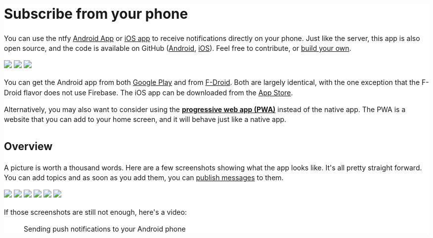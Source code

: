 # Subscribe from your phone
You can use the ntfy [Android App](https://play.google.com/store/apps/details?id=io.heckel.ntfy) or [iOS app](https://apps.apple.com/us/app/ntfy/id1625396347)
to receive notifications directly on your phone. Just like the server, this app is also open source, and the code is available
on GitHub ([Android](https://github.com/binwiederhier/ntfy-android), [iOS](https://github.com/binwiederhier/ntfy-ios)). Feel free to 
contribute, or [build your own](../develop.md).

<a href="https://play.google.com/store/apps/details?id=io.heckel.ntfy"><img width="170" src="../../static/img/badge-googleplay.png"></a>
<a href="https://f-droid.org/en/packages/io.heckel.ntfy/"><img width="170" src="../../static/img/badge-fdroid.png"></a>
<a href="https://apps.apple.com/us/app/ntfy/id1625396347"><img width="150" src="../../static/img/badge-appstore.png"></a>

You can get the Android app from both [Google Play](https://play.google.com/store/apps/details?id=io.heckel.ntfy) and 
from [F-Droid](https://f-droid.org/en/packages/io.heckel.ntfy/). Both are largely identical, with the one exception that
the F-Droid flavor does not use Firebase. The iOS app can be downloaded from the [App Store](https://apps.apple.com/us/app/ntfy/id1625396347).

Alternatively, you may also want to consider using the **[progressive web app (PWA)](pwa.md)** instead of the native app.
The PWA is a website that you can add to your home screen, and it will behave just like a native app.

## Overview
A picture is worth a thousand words. Here are a few screenshots showing what the app looks like. It's all pretty
straight forward. You can add topics and as soon as you add them, you can [publish messages](../publish.md) to them.

<div id="android-screenshots" class="screenshots">
    <a href="../../static/img/android-screenshot-main.png"><img src="../../static/img/android-screenshot-main.png"/></a>
    <a href="../../static/img/android-screenshot-detail.png"><img src="../../static/img/android-screenshot-detail.png"/></a>
    <a href="../../static/img/android-screenshot-pause.png"><img src="../../static/img/android-screenshot-pause.png"/></a>
    <a href="../../static/img/android-screenshot-add.png"><img src="../../static/img/android-screenshot-add.png"/></a>
    <a href="../../static/img/android-screenshot-add-instant.png"><img src="../../static/img/android-screenshot-add-instant.png"/></a>
    <a href="../../static/img/android-screenshot-add-other.png"><img src="../../static/img/android-screenshot-add-other.png"/></a>
</div>

If those screenshots are still not enough, here's a video:

<figure>
  <video controls muted autoplay loop width="650" src="../../static/img/android-video-overview.mp4"></video>
  <figcaption>Sending push notifications to your Android phone</figcaption>
</figure>
